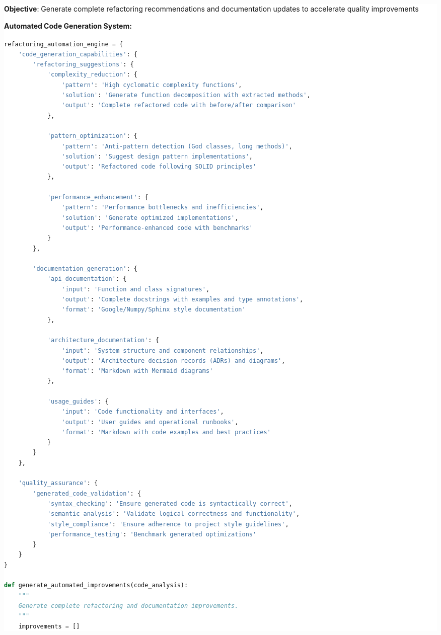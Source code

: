 **Objective**: Generate complete refactoring recommendations and documentation updates to accelerate quality improvements

**Automated Code Generation System:**

```python
refactoring_automation_engine = {
    'code_generation_capabilities': {
        'refactoring_suggestions': {
            'complexity_reduction': {
                'pattern': 'High cyclomatic complexity functions',
                'solution': 'Generate function decomposition with extracted methods',
                'output': 'Complete refactored code with before/after comparison'
            },

            'pattern_optimization': {
                'pattern': 'Anti-pattern detection (God classes, long methods)',
                'solution': 'Suggest design pattern implementations',
                'output': 'Refactored code following SOLID principles'
            },

            'performance_enhancement': {
                'pattern': 'Performance bottlenecks and inefficiencies',
                'solution': 'Generate optimized implementations',
                'output': 'Performance-enhanced code with benchmarks'
            }
        },

        'documentation_generation': {
            'api_documentation': {
                'input': 'Function and class signatures',
                'output': 'Complete docstrings with examples and type annotations',
                'format': 'Google/Numpy/Sphinx style documentation'
            },

            'architecture_documentation': {
                'input': 'System structure and component relationships',
                'output': 'Architecture decision records (ADRs) and diagrams',
                'format': 'Markdown with Mermaid diagrams'
            },

            'usage_guides': {
                'input': 'Code functionality and interfaces',
                'output': 'User guides and operational runbooks',
                'format': 'Markdown with code examples and best practices'
            }
        }
    },

    'quality_assurance': {
        'generated_code_validation': {
            'syntax_checking': 'Ensure generated code is syntactically correct',
            'semantic_analysis': 'Validate logical correctness and functionality',
            'style_compliance': 'Ensure adherence to project style guidelines',
            'performance_testing': 'Benchmark generated optimizations'
        }
    }
}

def generate_automated_improvements(code_analysis):
    """
    Generate complete refactoring and documentation improvements.
    """
    improvements = []

```